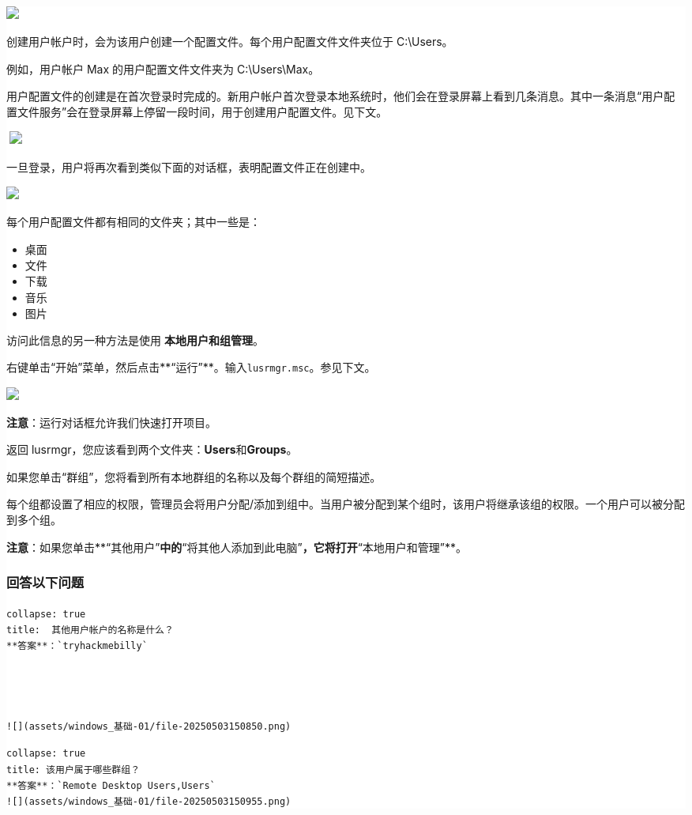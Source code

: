 ![](https://assets.tryhackme.com/additional/win-fun1/win-other-user3.png)

创建用户帐户时，会为该用户创建一个配置文件。每个用户配置文件文件夹位于 C:\Users。

例如，用户帐户 Max 的用户配置文件文件夹为 C:\Users\Max。

用户配置文件的创建是在首次登录时完成的。新用户帐户首次登录本地系统时，他们会在登录屏幕上看到几条消息。其中一条消息“用户配置文件服务”会在登录屏幕上停留一段时间，用于创建用户配置文件。见下文。

 ![](https://assets.tryhackme.com/additional/win-fun1/win-profile-service.png)

一旦登录，用户将再次看到类似下面的对话框，表明配置文件正在创建中。

![](https://assets.tryhackme.com/additional/win-fun1/win-profile-service2.png)  

每个用户配置文件都有相同的文件夹；其中一些是：

- 桌面
- 文件
- 下载
- 音乐
- 图片

访问此信息的另一种方法是使用 **本地用户和组管理**。 

右键单击“开始”菜单，然后点击**“运行”**。输入`lusrmgr.msc`。参见下文。

![](https://assets.tryhackme.com/additional/win-fun1/win-lusrmgr.gif)  

**注意**：运行对话框允许我们快速打开项目。 

返回 lusrmgr，您应该看到两个文件夹：**Users**和**Groups**。 

如果您单击“群组”，您将看到所有本地群组的名称以及每个群组的简短描述。 

每个组都设置了相应的权限，管理员会将用户分配/添加到组中。当用户被分配到某个组时，该用户将继承该组的权限。一个用户可以被分配到多个组。

**注意**：如果您单击**“其他用户”**中的**“将其他人添加到此电脑”**，它将打开**“本地用户和管理”**。

### 回答以下问题


```ad-details
collapse: true
title:  其他用户帐户的名称是什么？  
**答案**：`tryhackmebilly`




![](assets/windows_基础-01/file-20250503150850.png)
```

```ad-details
collapse: true
title: 该用户属于哪些群组？
**答案**：`Remote Desktop Users,Users`
![](assets/windows_基础-01/file-20250503150955.png)
```
